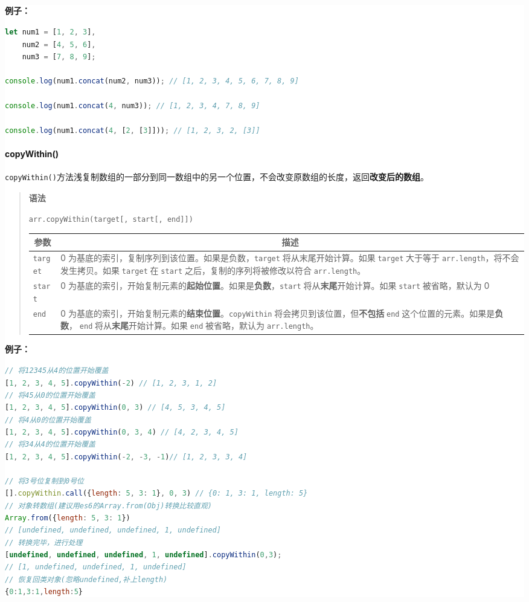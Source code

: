 **例子：**

```javascript
let num1 = [1, 2, 3],
    num2 = [4, 5, 6],
    num3 = [7, 8, 9];

console.log(num1.concat(num2, num3)); // [1, 2, 3, 4, 5, 6, 7, 8, 9]

console.log(num1.concat(4, num3)); // [1, 2, 3, 4, 7, 8, 9]

console.log(num1.concat(4, [2, [3]])); // [1, 2, 3, 2, [3]]
```

#### copyWithin()

`copyWithin()`方法浅复制数组的一部分到同一数组中的另一个位置，不会改变原数组的长度，返回**改变后的数组**。

> **语法**
>
> `arr.copyWithin(target[, start[, end]])`
>
> | 参数     | 描述                                                                                                                                                                                                 |
> | -------- | ---------------------------------------------------------------------------------------------------------------------------------------------------------------------------------------------------- |
> | `target` | 0 为基底的索引，复制序列到该位置。如果是负数，`target` 将从末尾开始计算。如果 `target` 大于等于 `arr.length`，将不会发生拷贝。如果 `target` 在 `start` 之后，复制的序列将被修改以符合 `arr.length`。 |
> | `start`  | 0 为基底的索引，开始复制元素的**起始位置**。如果是**负数**，`start` 将从**末尾**开始计算。如果 `start` 被省略，默认为 0                                                                              |
> | `end`    | 0 为基底的索引，开始复制元素的**结束位置**。`copyWithin` 将会拷贝到该位置，但**不包括** `end` 这个位置的元素。如果是**负数**， `end` 将从**末尾**开始计算。如果 `end` 被省略，默认为 `arr.length`。  |

**例子：**

```javascript
// 将12345从4的位置开始覆盖
[1, 2, 3, 4, 5].copyWithin(-2) // [1, 2, 3, 1, 2]
// 将45从0的位置开始覆盖
[1, 2, 3, 4, 5].copyWithin(0, 3) // [4, 5, 3, 4, 5]
// 将4从0的位置开始覆盖
[1, 2, 3, 4, 5].copyWithin(0, 3, 4) // [4, 2, 3, 4, 5]
// 将34从4的位置开始覆盖
[1, 2, 3, 4, 5].copyWithin(-2, -3, -1)// [1, 2, 3, 3, 4]

// 将3号位复制到0号位
[].copyWithin.call({length: 5, 3: 1}, 0, 3) // {0: 1, 3: 1, length: 5}
// 对象转数组(建议用es6的Array.from(Obj)转换比较直观)
Array.from({length: 5, 3: 1})
// [undefined, undefined, undefined, 1, undefined]
// 转换完毕，进行处理
[undefined, undefined, undefined, 1, undefined].copyWithin(0,3);
// [1, undefined, undefined, 1, undefined]
// 恢复回类对象(忽略undefined,补上length)
{0:1,3:1,length:5}
```
